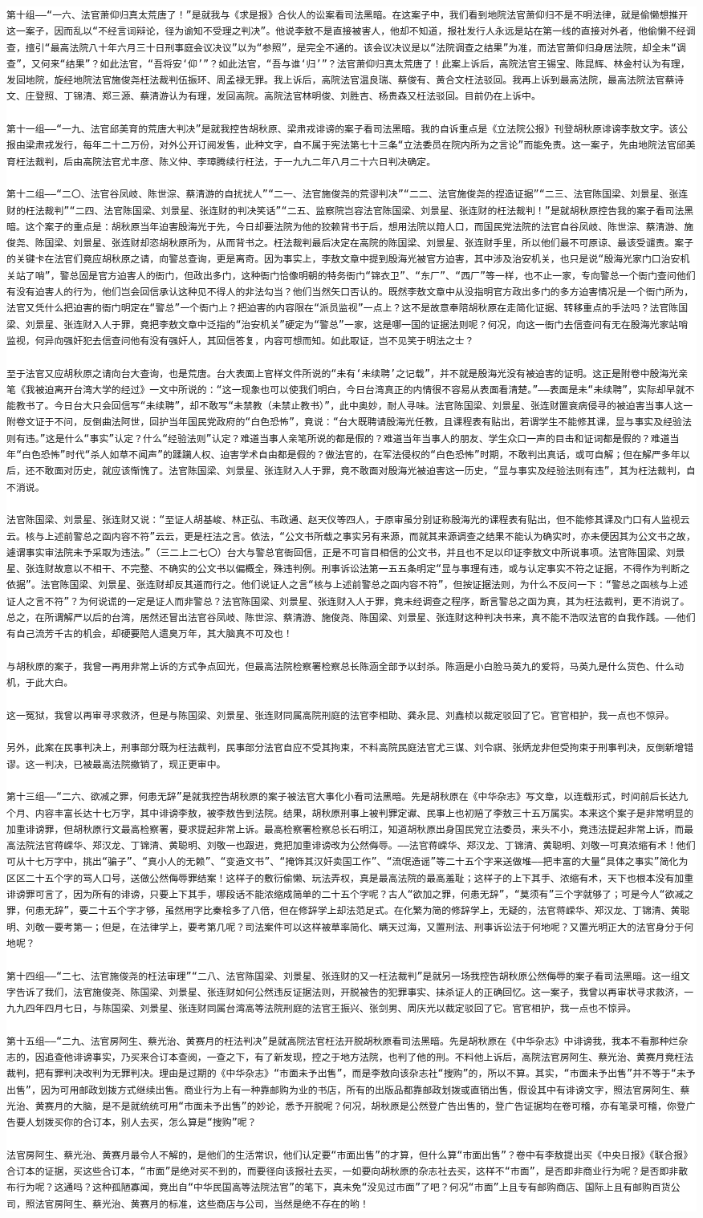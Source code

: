    第十组——“一六、法官萧仰归真太荒唐了！”是就我与《求是报》合伙人的讼案看司法黑暗。在这案子中，我们看到地院法官萧仰归不是不明法律，就是偷懒想推开这一案子，因而乱以“不经言词辩论，径为谕知不受理之判决”。他说李敖不是直接被害人，他却不知道，报社发行人永远是站在第一线的直接对外者，他偷懒不经调查，擅引“最高法院八十年六月三十日刑事庭会议决议”以为“参照”，是完全不通的。该会议决议是以“法院调查之结果”为准，而法官萧仰归身居法院，却全未“调查”，又何来“结果”？如此法官，“吾将安‘仰’”？如此法官，“吾与谁‘归’”？法官萧仰归真太荒唐了！此案上诉后，高院法官王锡宝、陈昆辉、林金村认为有理，发回地院，旋经地院法官施俊尧枉法裁判伍振环、周孟禄无罪。我上诉后，高院法官温良瑞、蔡俊有、黄合文枉法驳回。我再上诉到最高法院，最高法院法官蔡诗文、庄登照、丁锦清、郑三源、蔡清游认为有理，发回高院。高院法官林明俊、刘胜吉、杨贵森又枉法驳回。目前仍在上诉中。

    第十一组——“一九、法官邱美育的荒唐大判决”是就我控告胡秋原、梁肃戎诽谤的案子看司法黑暗。我的自诉重点是《立法院公报》刊登胡秋原诽谤李敖文字。该公报由梁肃戎发行，每年二十二万份，对外公开订阅发售，此种文字，自不属于宪法第七十三条“立法委员在院内所为之言论”而能免责。这一案子，先由地院法官邱美育枉法裁判，后由高院法官尤丰彦、陈义仲、李璋腾续行枉法，于一九九二年八月二十六日判决确定。

    第十二组——“二〇、法官谷凤岐、陈世淙、蔡清游的自扰扰人”“二一、法官施俊尧的荒谬判决”“二二、法官施俊尧的捏造证据”“二三、法官陈国梁、刘景星、张连财的枉法裁判”“二四、法官陈国梁、刘景星、张连财的判决笑话”“二五、监察院岂容法官陈国梁、刘景星、张连财的枉法裁判！”是就胡秋原控告我的案子看司法黑暗。这个案子的重点是：胡秋原当年迫害殷海光于先，今日却要法院为他的狡赖背书于后，想用法院以箝人口，而国民党法院的法官自谷凤岐、陈世淙、蔡清游、施俊尧、陈国梁、刘景星、张连财却恣胡秋原所为，从而背书之。枉法裁判最后决定在高院的陈国梁、刘景星、张连财手里，所以他们最不可原谅、最该受谴责。案子的关键卡在法官们竟应胡秋原之请，向警总查询，更是离奇。因为事实上，李敖文章中提到殷海光被官方迫害，其中涉及治安机关，也只是说“殷海光家门口治安机关站了哨”，警总固是官方迫害人的衙门，但政出多门，这种衙门恰像明朝的特务衙门“锦衣卫”、“东厂”、“西厂”等一样，也不止一家，专向警总一个衙门查问他们有没有迫害人的行为，他们岂会回信承认这种见不得人的非法勾当？他们当然矢口否认的。既然李敖文章中从没指明官方政出多门的多方迫害情况是一个衙门所为，法官又凭什么把迫害的衙门明定在“警总”一个衙门上？把迫害的内容限在“派员监视”一点上？这不是故意奉陪胡秋原在走简化证据、转移重点的手法吗？法官陈国梁、刘景星、张连财入人于罪，竟把李敖文章中泛指的“治安机关”硬定为“警总”一家，这是哪一国的证据法则呢？何况，向这一衙门去信查问有无在殷海光家站哨监视，何异向强奸犯去信查问他有没有强奸人，其回信答复，内容可想而知。如此取证，岂不见笑于明法之士？

    至于法官又应胡秋原之请向台大查询，也是荒唐。台大表面上官样文件所说的“未有‘未续聘’之记载”，并不就是殷海光没有被迫害的证明。这正是附卷中殷海光亲笔《我被迫离开台湾大学的经过》一文中所说的：“这一现象也可以使我们明白，今日台湾真正的内情很不容易从表面看清楚。”——表面是未“未续聘”，实际却早就不能教书了。今日台大只会回信写“未续聘”，却不敢写“未禁教（未禁止教书）”，此中奥妙，耐人寻味。法官陈国梁、刘景星、张连财置衰病侵寻的被迫害当事人这一附卷文证于不问，反倒曲法阿世，回护当年国民党政府的“白色恐怖”，竟说：“台大既聘请殷海光任教，且课程表有贴出，若谓学生不能修其课，显与事实及经验法则有违。”这是什么“事实”认定？什么“经验法则”认定？难道当事人亲笔所说的都是假的？难道当年当事人的朋友、学生众口一声的目击和证词都是假的？难道当年“白色恐怖”时代“杀人如草不闻声”的蹂躏人权、迫害学术自由都是假的？做法官的，在军法侵权的“白色恐怖”时期，不敢判出真话，或可自解；但在解严多年以后，还不敢面对历史，就应该惭愧了。法官陈国梁、刘景星、张连财入人于罪，竟不敢面对殷海光被迫害这一历史，“显与事实及经验法则有违”，其为枉法裁判，自不消说。

    法官陈国梁、刘景星、张连财又说：“至证人胡基峻、林正弘、韦政通、赵天仪等四人，于原审虽分别证称殷海光的课程表有贴出，但不能修其课及门口有人监视云云。核与上述前警总之函内容不符”云云，更是枉法之言。依法，“公文书所载之事实另有来源，而就其来源调查之结果不能认为确实时，亦未便因其为公文书之故，遽谓事实审法院未予采取为违法。”（三二上二七〇）台大与警总官衙回信，正是不可盲目相信的公文书，并且也不足以印证李敖文中所说事项。法官陈国梁、刘景星、张连财故意以不相干、不完整、不确实的公文书以偏概全，殊违判例。刑事诉讼法第一五五条明定“显与事理有违，或与认定事实不符之证据，不得作为判断之依据”。法官陈国梁、刘景星、张连财却反其道而行之。他们说证人之言“核与上述前警总之函内容不符”，但按证据法则，为什么不反问一下：“警总之函核与上述证人之言不符”？为何说谎的一定是证人而非警总？法官陈国梁、刘景星、张连财入人于罪，竟未经调查之程序，断言警总之函为真，其为枉法裁判，更不消说了。总之，在所谓解严以后的台湾，居然还冒出法官谷凤岐、陈世淙、蔡清游、施俊尧、陈国梁、刘景星、张连财这种判决书来，真不能不浩叹法官的自我作践。——他们有自己流芳千古的机会，却硬要陪人遗臭万年，其大脑真不可及也！

    与胡秋原的案子，我曾一再用非常上诉的方式争点回光，但最高法院检察署检察总长陈涵全部予以封杀。陈涵是小白脸马英九的爱将，马英九是什么货色、什么动机，于此大白。

    这一冤狱，我曾以再审寻求救济，但是与陈国梁、刘景星、张连财同属高院刑庭的法官李相助、龚永昆、刘鑫桢以裁定驳回了它。官官相护，我一点也不惊异。

    另外，此案在民事判决上，刑事部分既为枉法裁判，民事部分法官自应不受其拘束，不料高院民庭法官尤三谋、刘令祺、张炳龙非但受拘束于刑事判决，反倒新增错谬。这一判决，已被最高法院撤销了，现正更审中。

    第十三组——“二六、欲减之罪，何患无辞”是就我控告胡秋原的案子被法官大事化小看司法黑暗。先是胡秋原在《中华杂志》写文章，以连载形式，时间前后长达九个月、内容丰富长达十七万字，其中诽谤李敖，被李敖告到法院。结果，胡秋原刑事上被判罪定谳、民事上也初赔了李敖三十五万属实。本来这个案子是非常明显的加重诽谤罪，但胡秋原行文最高检察署，要求提起非常上诉。最高检察署检察总长石明江，知道胡秋原出身国民党立法委员，来头不小，竟违法提起非常上诉，而最高法院法官蒋嵘华、郑汉龙、丁锦清、黄聪明、刘敬一也跟进，竟把加重诽谤改为公然侮辱。——法官蒋嵘华、郑汉龙、丁锦清、黄聪明、刘敬一可真浓缩有术！他们可从十七万字中，挑出“骗子”、“真小人的无赖”、“变造文书”、“掩饰其汉奸卖国工作”、“流氓造谣”等二十五个字来送做堆——把丰富的大量“具体之事实”简化为区区二十五个字的骂人口号，送做公然侮辱罪结案！这样子的敷衍偷懒、玩法弄权，真是最高法院的最高羞耻；这样子的上下其手、浓缩有术，天下也根本没有加重诽谤罪可言了，因为所有的诽谤，只要上下其手，哪段话不能浓缩成简单的二十五个字呢？古人“欲加之罪，何患无辞”，“莫须有”三个字就够了；可是今人“欲减之罪，何患无辞”，要二十五个字才够，虽然用字比秦桧多了八倍，但在修辞学上却法范足式。在化繁为简的修辞学上，无疑的，法官蒋嵘华、郑汉龙、丁锦清、黄聪明、刘敬一要考第一；但是，在法律学上，要考第几呢？司法案件可以这样被草率简化、瞒天过海，又置刑法、刑事诉讼法于何地呢？又置光明正大的法官身分于何地呢？

    第十四组——“二七、法官施俊尧的枉法审理”“二八、法官陈国梁、刘景星、张连财的又一枉法裁判”是就另一场我控告胡秋原公然侮辱的案子看司法黑暗。这一组文字告诉了我们，法官施俊尧、陈国梁、刘景星、张连财如何公然违反证据法则，开脱被告的犯罪事实、抹杀证人的正确回忆。这一案子，我曾以再审状寻求救济，一九九四年四月七日，与陈国梁、刘景星、张连财同属台湾高等法院刑庭的法官王振兴、张剑男、周庆光以裁定驳回了它。官官相护，我一点也不惊异。

    第十五组——“二九、法官房阿生、蔡光治、黄赛月的枉法判决”是就高院法官枉法开脱胡秋原看司法黑暗。先是胡秋原在《中华杂志》中诽谤我，我本不看那种烂杂志的，因追查他诽谤事实，乃买来合订本查阅，一查之下，有了新发现，控之于地方法院，也判了他的刑。不料他上诉后，高院法官房阿生、蔡光治、黄赛月竟枉法裁判，把有罪判决改判为无罪判决。理由是过期的《中华杂志》“市面未予出售”，而是李敖向该杂志社“搜购”的，所以不算。其实，“市面未予出售”并不等于“未予出售”，因为可用邮政划拨方式继续出售。商业行为上有一种靠邮购为业的书店，所有的出版品都靠邮政划拨或直销出售，假设其中有诽谤文字，照法官房阿生、蔡光治、黄赛月的大脑，是不是就统统可用“市面未予出售”的妙论，悉予开脱呢？何况，胡秋原是公然登广告出售的，登广告证据均在卷可稽，亦有笔录可稽，你登广告要人划拨买你的合订本，别人去买，怎么算是“搜购”呢？

    法官房阿生、蔡光治、黄赛月最令人不解的，是他们的生活常识，他们认定要“市面出售”的才算，但什么算“市面出售”？卷中有李敖提出买《中央日报》《联合报》合订本的证据，买这些合订本，“市面”是绝对买不到的，而要径向该报社去买，一如要向胡秋原的杂志社去买，这样不“市面”，是否即非商业行为呢？是否即非散布行为呢？这通吗？这种孤陋寡闻，竟出自“中华民国高等法院法官”的笔下，真未免“没见过市面”了吧？何况“市面”上且专有邮购商店、国际上且有邮购百货公司，照法官房阿生、蔡光治、黄赛月的标准，这些商店与公司，当然是绝不存在的哟！
